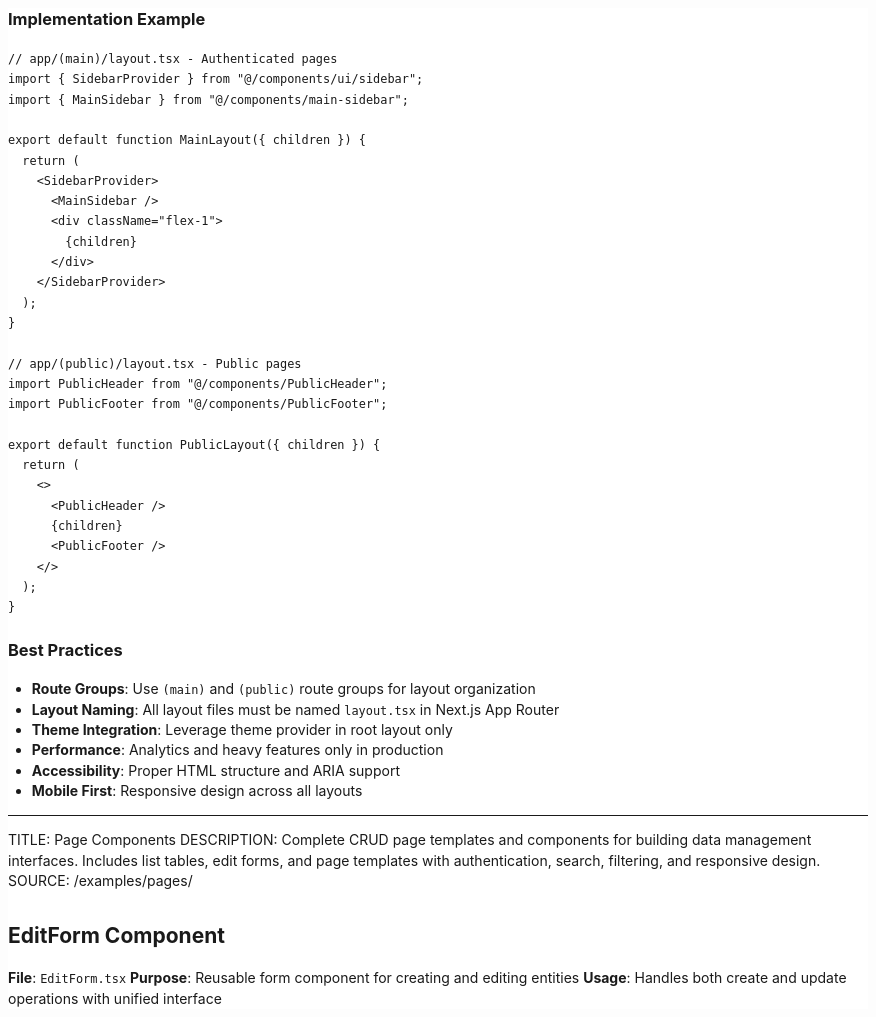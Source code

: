### Implementation Example
```tsx
// app/(main)/layout.tsx - Authenticated pages
import { SidebarProvider } from "@/components/ui/sidebar";
import { MainSidebar } from "@/components/main-sidebar";

export default function MainLayout({ children }) {
  return (
    <SidebarProvider>
      <MainSidebar />
      <div className="flex-1">
        {children}
      </div>
    </SidebarProvider>
  );
}

// app/(public)/layout.tsx - Public pages  
import PublicHeader from "@/components/PublicHeader";
import PublicFooter from "@/components/PublicFooter";

export default function PublicLayout({ children }) {
  return (
    <>
      <PublicHeader />
      {children}
      <PublicFooter />
    </>
  );
}
```

### Best Practices
- **Route Groups**: Use `(main)` and `(public)` route groups for layout organization
- **Layout Naming**: All layout files must be named `layout.tsx` in Next.js App Router
- **Theme Integration**: Leverage theme provider in root layout only
- **Performance**: Analytics and heavy features only in production
- **Accessibility**: Proper HTML structure and ARIA support
- **Mobile First**: Responsive design across all layouts

----------------------------------------

TITLE: Page Components
DESCRIPTION: Complete CRUD page templates and components for building data management interfaces. Includes list tables, edit forms, and page templates with authentication, search, filtering, and responsive design.
SOURCE: /examples/pages/

## EditForm Component
**File**: `EditForm.tsx`
**Purpose**: Reusable form component for creating and editing entities
**Usage**: Handles both create and update operations with unified interface
